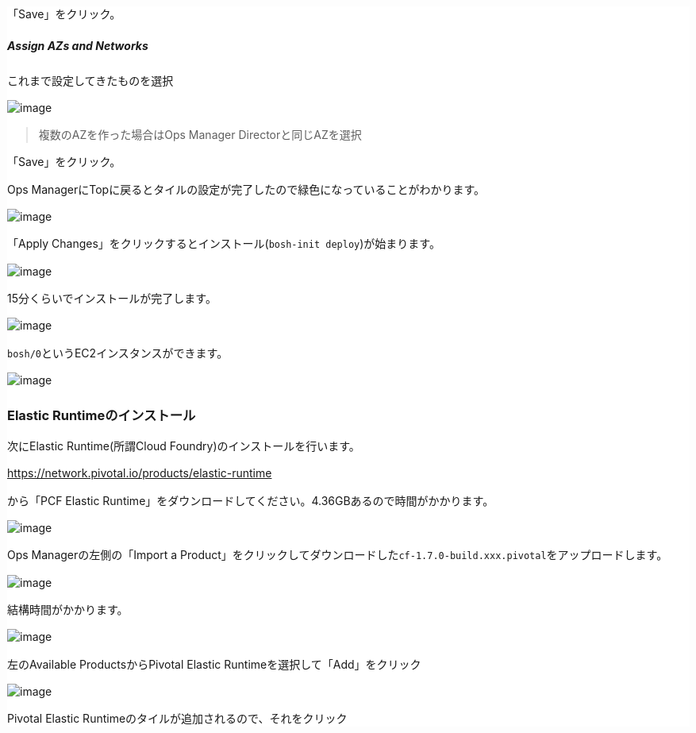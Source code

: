 「Save」をクリック。


##### Assign AZs and Networks

これまで設定してきたものを選択

![image](https://qiita-image-store.s3.amazonaws.com/0/1852/6b0741c9-6b48-75ac-018a-c94616dff1a4.png)

> 複数のAZを作った場合はOps Manager Directorと同じAZを選択

「Save」をクリック。


Ops ManagerにTopに戻るとタイルの設定が完了したので緑色になっていることがわかります。

![image](https://qiita-image-store.s3.amazonaws.com/0/1852/046b98de-a479-5399-4271-5d2d92e295a0.png)

「Apply Changes」をクリックするとインストール(`bosh-init deploy`)が始まります。

![image](https://qiita-image-store.s3.amazonaws.com/0/1852/b0178101-5f51-7005-e579-e9556db79e68.png)


15分くらいでインストールが完了します。

![image](https://qiita-image-store.s3.amazonaws.com/0/1852/3a4e0a1d-1346-41d7-8bd3-7101a0195750.png)

`bosh/0`というEC2インスタンスができます。

![image](https://qiita-image-store.s3.amazonaws.com/0/1852/4458039f-5439-6fd4-69b4-35114e942244.png)




### Elastic Runtimeのインストール

次にElastic Runtime(所謂Cloud Foundry)のインストールを行います。

https://network.pivotal.io/products/elastic-runtime

から「PCF Elastic Runtime」をダウンロードしてください。4.36GBあるので時間がかかります。

![image](https://qiita-image-store.s3.amazonaws.com/0/1852/9698fb88-2293-cb8a-33b8-35c0f3390231.png)

Ops Managerの左側の「Import a Product」をクリックしてダウンロードした`cf-1.7.0-build.xxx.pivotal`をアップロードします。


![image](https://qiita-image-store.s3.amazonaws.com/0/1852/69ead9b1-6613-623c-d6fc-3d0bd7603b84.png)

結構時間がかかります。

![image](https://qiita-image-store.s3.amazonaws.com/0/1852/62814c6b-f72c-43e3-73ed-d535dc94c974.png)


左のAvailable ProductsからPivotal Elastic Runtimeを選択して「Add」をクリック

![image](https://qiita-image-store.s3.amazonaws.com/0/1852/fb5cb0bd-5eae-0903-a979-c30d779dbb50.png)

Pivotal Elastic Runtimeのタイルが追加されるので、それをクリック
